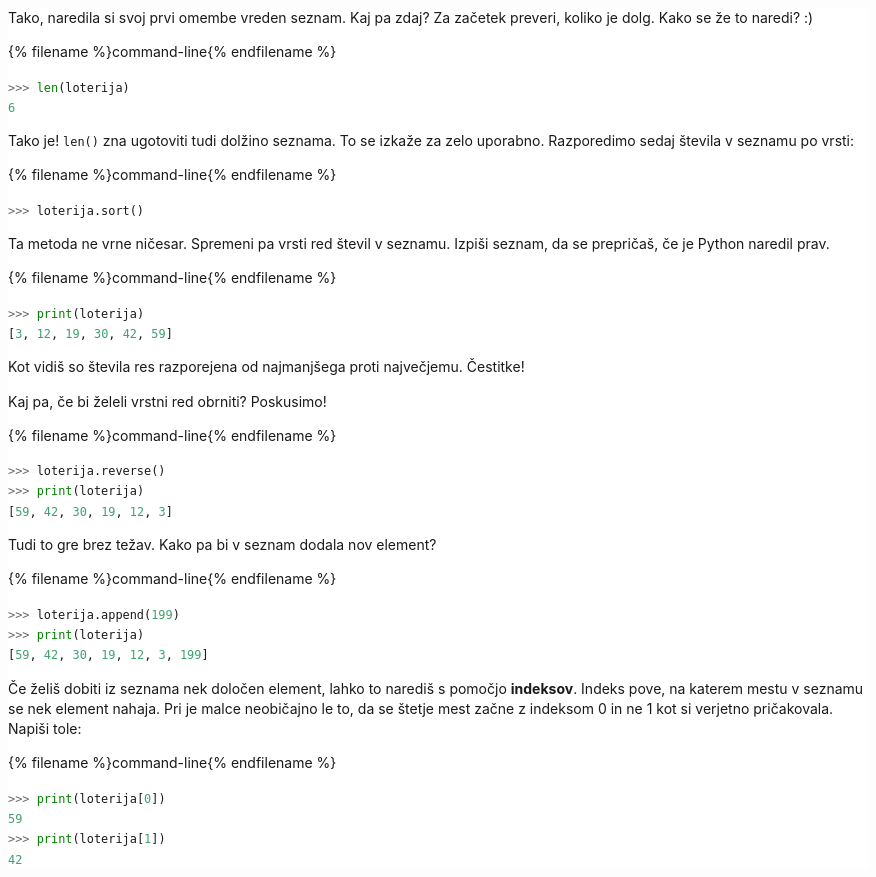Tako, naredila si svoj prvi omembe vreden seznam. Kaj pa zdaj? Za začetek preveri, koliko je dolg. Kako se že to naredi? :)

{% filename %}command-line{% endfilename %}

```python
>>> len(loterija)
6
```

Tako je! `len()` zna ugotoviti tudi dolžino seznama. To se izkaže za zelo uporabno. Razporedimo sedaj števila v seznamu po vrsti:

{% filename %}command-line{% endfilename %}

```python
>>> loterija.sort()
```

Ta metoda ne vrne ničesar. Spremeni pa vrsti red števil v seznamu. Izpiši seznam, da se prepričaš, če je Python naredil prav.

{% filename %}command-line{% endfilename %}

```python
>>> print(loterija)
[3, 12, 19, 30, 42, 59]
```

Kot vidiš so števila res razporejena od najmanjšega proti največjemu. Čestitke!

Kaj pa, če bi želeli vrstni red obrniti? Poskusimo!

{% filename %}command-line{% endfilename %}

```python
>>> loterija.reverse()
>>> print(loterija)
[59, 42, 30, 19, 12, 3]
```

Tudi to gre brez težav. Kako pa bi v seznam dodala nov element?

{% filename %}command-line{% endfilename %}

```python
>>> loterija.append(199)
>>> print(loterija)
[59, 42, 30, 19, 12, 3, 199]
```

Če želiš dobiti iz seznama nek določen element, lahko to narediš s pomočjo **indeksov**. Indeks pove, na katerem mestu v seznamu se nek element nahaja. Pri je malce neobičajno le to, da se štetje mest začne z indeksom 0 in ne 1 kot si verjetno pričakovala. Napiši tole:

{% filename %}command-line{% endfilename %}

```python
>>> print(loterija[0])
59
>>> print(loterija[1])
42
```
